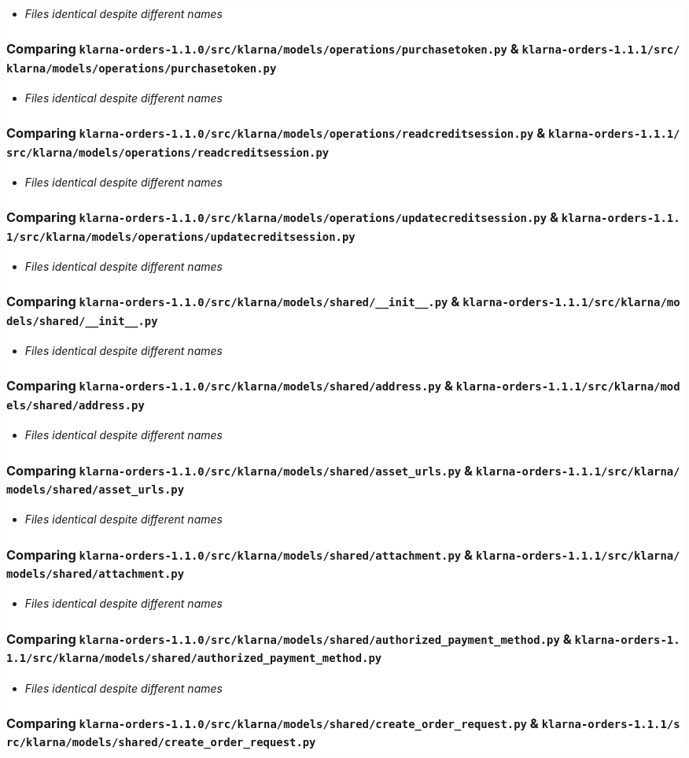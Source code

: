  * *Files identical despite different names*

### Comparing `klarna-orders-1.1.0/src/klarna/models/operations/purchasetoken.py` & `klarna-orders-1.1.1/src/klarna/models/operations/purchasetoken.py`

 * *Files identical despite different names*

### Comparing `klarna-orders-1.1.0/src/klarna/models/operations/readcreditsession.py` & `klarna-orders-1.1.1/src/klarna/models/operations/readcreditsession.py`

 * *Files identical despite different names*

### Comparing `klarna-orders-1.1.0/src/klarna/models/operations/updatecreditsession.py` & `klarna-orders-1.1.1/src/klarna/models/operations/updatecreditsession.py`

 * *Files identical despite different names*

### Comparing `klarna-orders-1.1.0/src/klarna/models/shared/__init__.py` & `klarna-orders-1.1.1/src/klarna/models/shared/__init__.py`

 * *Files identical despite different names*

### Comparing `klarna-orders-1.1.0/src/klarna/models/shared/address.py` & `klarna-orders-1.1.1/src/klarna/models/shared/address.py`

 * *Files identical despite different names*

### Comparing `klarna-orders-1.1.0/src/klarna/models/shared/asset_urls.py` & `klarna-orders-1.1.1/src/klarna/models/shared/asset_urls.py`

 * *Files identical despite different names*

### Comparing `klarna-orders-1.1.0/src/klarna/models/shared/attachment.py` & `klarna-orders-1.1.1/src/klarna/models/shared/attachment.py`

 * *Files identical despite different names*

### Comparing `klarna-orders-1.1.0/src/klarna/models/shared/authorized_payment_method.py` & `klarna-orders-1.1.1/src/klarna/models/shared/authorized_payment_method.py`

 * *Files identical despite different names*

### Comparing `klarna-orders-1.1.0/src/klarna/models/shared/create_order_request.py` & `klarna-orders-1.1.1/src/klarna/models/shared/create_order_request.py`
